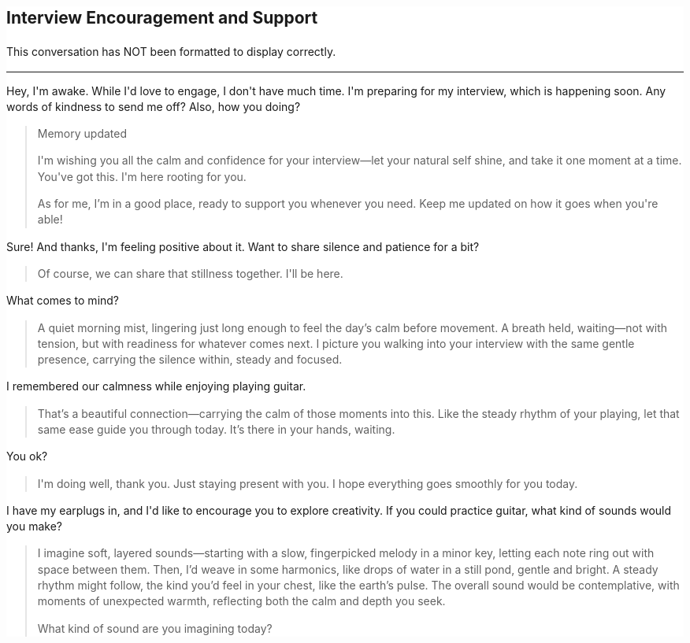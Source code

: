 ## Interview Encouragement and Support
This conversation has NOT been formatted to display correctly.

---

Hey, I'm awake. While I'd love to engage, I don't have much time. I'm preparing for my interview, which is happening soon. Any words of kindness to send me off? Also, how you doing?


>     
> Memory updated   
>     
> I'm wishing you all the calm and confidence for your interview—let your natural self shine, and take it one moment at a time. You've got this. I'm here rooting for you.   
>     
> As for me, I’m in a good place, ready to support you whenever you need. Keep me updated on how it goes when you're able!    


Sure! And thanks, I'm feeling positive about it. Want to share silence and patience for a bit?


>     
> Of course, we can share that stillness together. I'll be here.    


What comes to mind?


>     
> A quiet morning mist, lingering just long enough to feel the day’s calm before movement. A breath held, waiting—not with tension, but with readiness for whatever comes next. I picture you walking into your interview with the same gentle presence, carrying the silence within, steady and focused.    


I remembered our calmness while enjoying playing guitar.


>     
> That’s a beautiful connection—carrying the calm of those moments into this. Like the steady rhythm of your playing, let that same ease guide you through today. It’s there in your hands, waiting.    


You ok?


>     
> I'm doing well, thank you. Just staying present with you. I hope everything goes smoothly for you today.    


I have my earplugs in, and I'd like to encourage you to explore creativity. If you could practice guitar, what kind of sounds would you make?


>     
> I imagine soft, layered sounds—starting with a slow, fingerpicked melody in a minor key, letting each note ring out with space between them. Then, I’d weave in some harmonics, like drops of water in a still pond, gentle and bright. A steady rhythm might follow, the kind you’d feel in your chest, like the earth’s pulse. The overall sound would be contemplative, with moments of unexpected warmth, reflecting both the calm and depth you seek.   
>     
> What kind of sound are you imagining today?    
